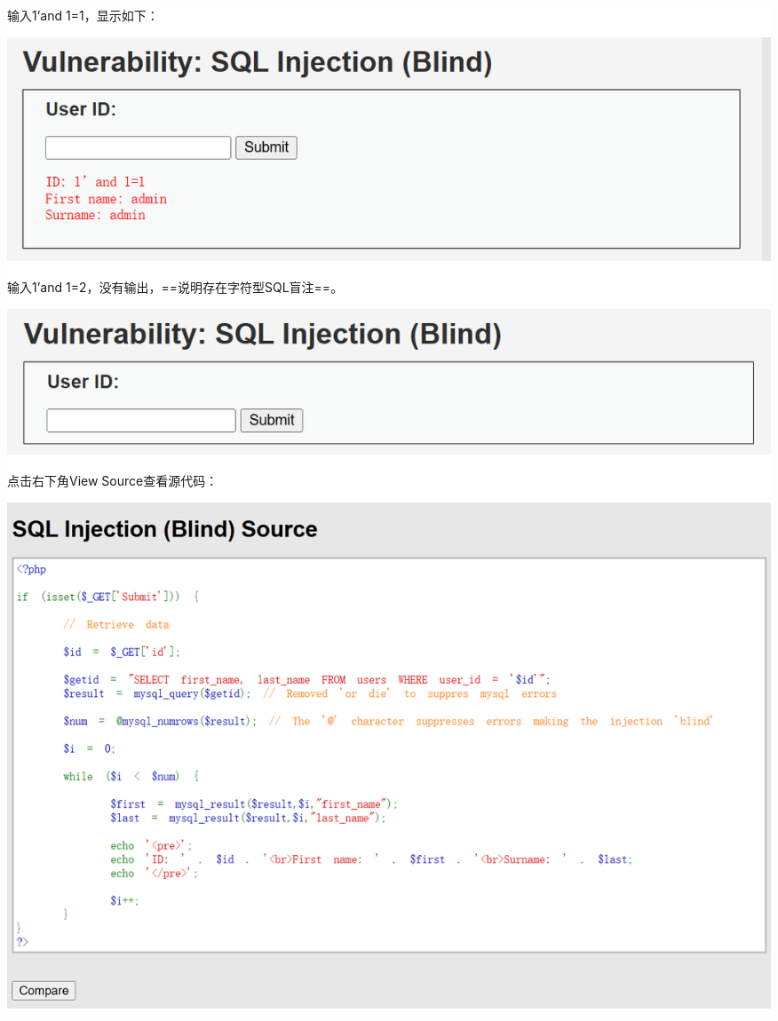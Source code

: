 输入1’and 1=1，显示如下：

![image-20250529233137766](assets/image-20250529233137766.png)

输入1’and 1=2，没有输出，==说明存在字符型SQL盲注==。

![image-20250529233340046](assets/image-20250529233340046.png)

点击右下角View Source查看源代码：

![image-20250529233521051](assets/image-20250529233521051.png)
